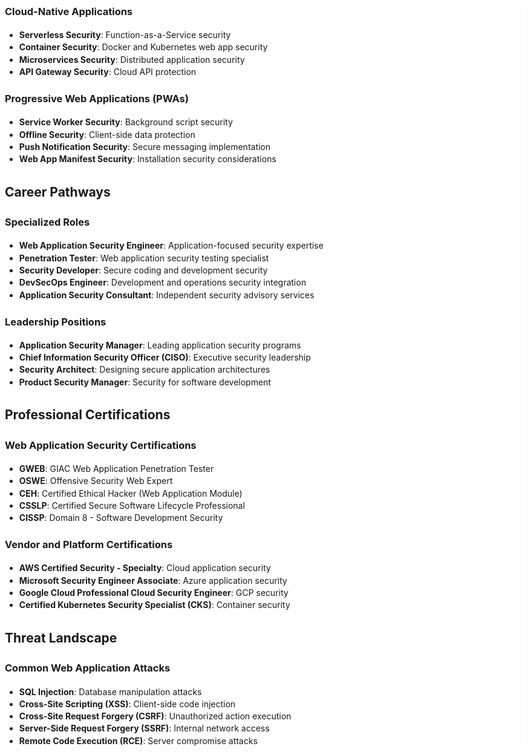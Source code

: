 ### Cloud-Native Applications
- **Serverless Security**: Function-as-a-Service security
- **Container Security**: Docker and Kubernetes web app security
- **Microservices Security**: Distributed application security
- **API Gateway Security**: Cloud API protection

### Progressive Web Applications (PWAs)
- **Service Worker Security**: Background script security
- **Offline Security**: Client-side data protection
- **Push Notification Security**: Secure messaging implementation
- **Web App Manifest Security**: Installation security considerations

## Career Pathways

### Specialized Roles
- **Web Application Security Engineer**: Application-focused security expertise
- **Penetration Tester**: Web application security testing specialist
- **Security Developer**: Secure coding and development security
- **DevSecOps Engineer**: Development and operations security integration
- **Application Security Consultant**: Independent security advisory services

### Leadership Positions
- **Application Security Manager**: Leading application security programs
- **Chief Information Security Officer (CISO)**: Executive security leadership
- **Security Architect**: Designing secure application architectures
- **Product Security Manager**: Security for software development

## Professional Certifications

### Web Application Security Certifications
- **GWEB**: GIAC Web Application Penetration Tester
- **OSWE**: Offensive Security Web Expert
- **CEH**: Certified Ethical Hacker (Web Application Module)
- **CSSLP**: Certified Secure Software Lifecycle Professional
- **CISSP**: Domain 8 - Software Development Security

### Vendor and Platform Certifications
- **AWS Certified Security - Specialty**: Cloud application security
- **Microsoft Security Engineer Associate**: Azure application security
- **Google Cloud Professional Cloud Security Engineer**: GCP security
- **Certified Kubernetes Security Specialist (CKS)**: Container security

## Threat Landscape

### Common Web Application Attacks
- **SQL Injection**: Database manipulation attacks
- **Cross-Site Scripting (XSS)**: Client-side code injection
- **Cross-Site Request Forgery (CSRF)**: Unauthorized action execution
- **Server-Side Request Forgery (SSRF)**: Internal network access
- **Remote Code Execution (RCE)**: Server compromise attacks
